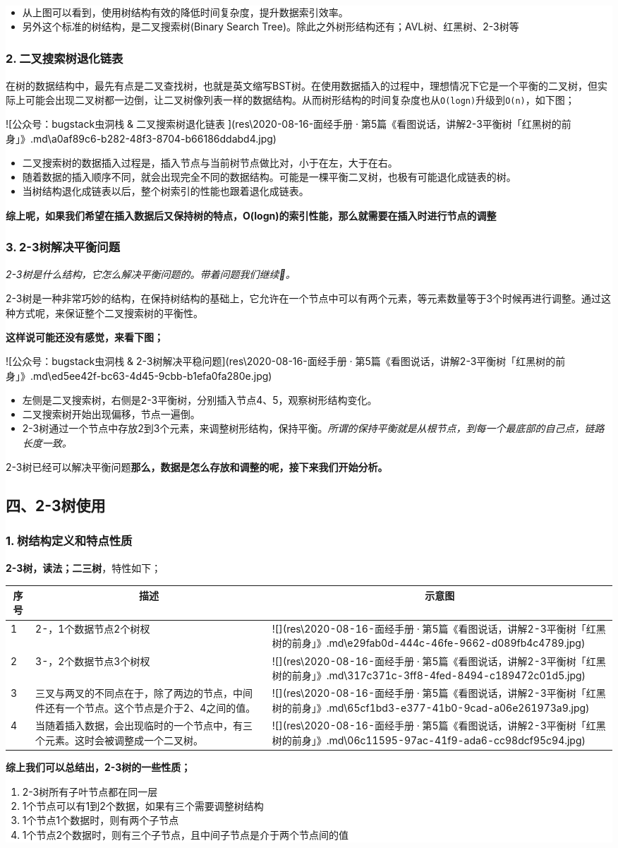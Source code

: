 - 从上图可以看到，使用树结构有效的降低时间复杂度，提升数据索引效率。
- 另外这个标准的树结构，是二叉搜索树(Binary Search Tree)。除此之外树形结构还有；AVL树、红黑树、2-3树等

### 2. 二叉搜索树退化链表

在树的数据结构中，最先有点是二叉查找树，也就是英文缩写BST树。在使用数据插入的过程中，理想情况下它是一个平衡的二叉树，但实际上可能会出现二叉树都一边倒，让二叉树像列表一样的数据结构。从而树形结构的时间复杂度也从`O(logn)`升级到`O(n)`，如下图；

![公众号：bugstack虫洞栈 & 二叉搜索树退化链表 ](res\2020-08-16-面经手册 · 第5篇《看图说话，讲解2-3平衡树「红黑树的前身」》.md\a0af89c6-b282-48f3-8704-b66186ddabd4.jpg)

- 二叉搜索树的数据插入过程是，插入节点与当前树节点做比对，小于在左，大于在右。
- 随着数据的插入顺序不同，就会出现完全不同的数据结构。可能是一棵平衡二叉树，也极有可能退化成链表的树。
- 当树结构退化成链表以后，整个树索引的性能也跟着退化成链表。

**综上呢，如果我们希望在插入数据后又保持树的特点，O(logn)的索引性能，那么就需要在插入时进行节点的调整**

### 3. 2-3树解决平衡问题

*2-3树是什么结构，它怎么解决平衡问题的。带着问题我们继续🤔。*

2-3树是一种非常巧妙的结构，在保持树结构的基础上，它允许在一个节点中可以有两个元素，等元素数量等于3个时候再进行调整。通过这种方式呢，来保证整个二叉搜索树的平衡性。

**这样说可能还没有感觉，来看下图；**

![公众号：bugstack虫洞栈 & 2-3树解决平稳问题](res\2020-08-16-面经手册 · 第5篇《看图说话，讲解2-3平衡树「红黑树的前身」》.md\ed5ee42f-bc63-4d45-9cbb-b1efa0fa280e.jpg)

- 左侧是二叉搜索树，右侧是2-3平衡树，分别插入节点4、5，观察树形结构变化。
- 二叉搜索树开始出现偏移，节点一遍倒。
- 2-3树通过一个节点中存放2到3个元素，来调整树形结构，保持平衡。*所谓的保持平衡就是从根节点，到每一个最底部的自己点，链路长度一致。*

2-3树已经可以解决平衡问题**那么，数据是怎么存放和调整的呢，接下来我们开始分析。**

## 四、2-3树使用

### 1. 树结构定义和特点性质

**2-3树，读法；二三树**，特性如下；

| 序号 | 描述 | 示意图|
|---|---|---|
| 1 | 2-，1个数据节点2个树杈 | ![](res\2020-08-16-面经手册 · 第5篇《看图说话，讲解2-3平衡树「红黑树的前身」》.md\e29fab0d-444c-46fe-9662-d089fb4c4789.jpg) |
| 2 | 3-，2个数据节点3个树杈| ![](res\2020-08-16-面经手册 · 第5篇《看图说话，讲解2-3平衡树「红黑树的前身」》.md\317c371c-3ff8-4fed-8494-c189472c01d5.jpg) |
| 3 | 三叉与两叉的不同点在于，除了两边的节点，中间件还有一个节点。这个节点是介于2、4之间的值。 | ![](res\2020-08-16-面经手册 · 第5篇《看图说话，讲解2-3平衡树「红黑树的前身」》.md\65cf1bd3-e377-41b0-9cad-a06e261973a9.jpg) |
| 4 | 当随着插入数据，会出现临时的一个节点中，有三个元素。这时会被调整成一个二叉树。 | ![](res\2020-08-16-面经手册 · 第5篇《看图说话，讲解2-3平衡树「红黑树的前身」》.md\06c11595-97ac-41f9-ada6-cc98dcf95c94.jpg) |

**综上我们可以总结出，2-3树的一些性质；**

1. 2-3树所有子叶节点都在同一层
2. 1个节点可以有1到2个数据，如果有三个需要调整树结构
3. 1个节点1个数据时，则有两个子节点
4. 1个节点2个数据时，则有三个子节点，且中间子节点是介于两个节点间的值
